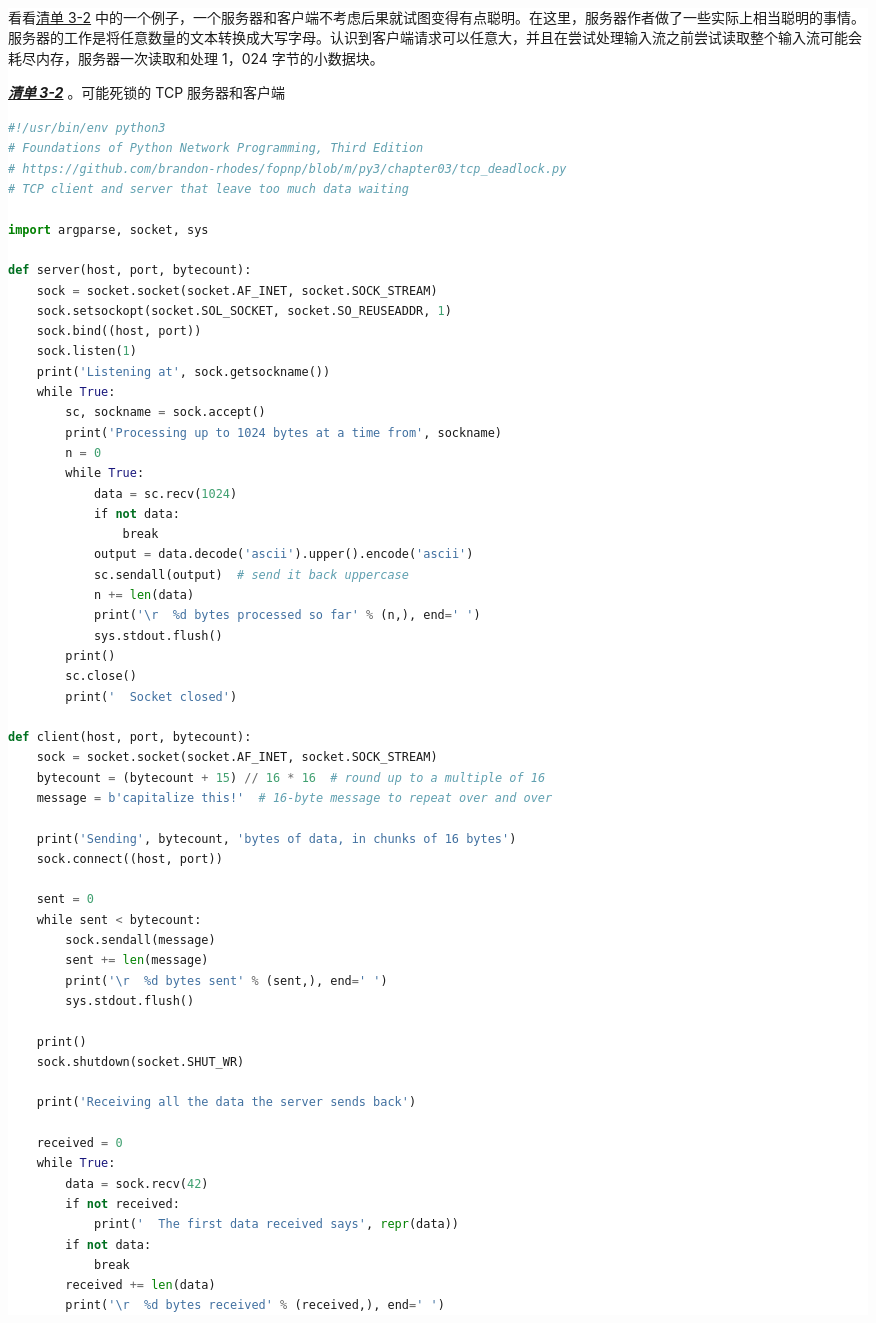 看看[清单 3-2](#list2) 中的一个例子，一个服务器和客户端不考虑后果就试图变得有点聪明。在这里，服务器作者做了一些实际上相当聪明的事情。服务器的工作是将任意数量的文本转换成大写字母。认识到客户端请求可以任意大，并且在尝试处理输入流之前尝试读取整个输入流可能会耗尽内存，服务器一次读取和处理 1，024 字节的小数据块。

[***清单 3-2***](#_list2) 。可能死锁的 TCP 服务器和客户端

```py
#!/usr/bin/env python3
# Foundations of Python Network Programming, Third Edition
# https://github.com/brandon-rhodes/fopnp/blob/m/py3/chapter03/tcp_deadlock.py
# TCP client and server that leave too much data waiting

import argparse, socket, sys

def server(host, port, bytecount):
    sock = socket.socket(socket.AF_INET, socket.SOCK_STREAM)
    sock.setsockopt(socket.SOL_SOCKET, socket.SO_REUSEADDR, 1)
    sock.bind((host, port))
    sock.listen(1)
    print('Listening at', sock.getsockname())
    while True:
        sc, sockname = sock.accept()
        print('Processing up to 1024 bytes at a time from', sockname)
        n = 0
        while True:
            data = sc.recv(1024)
            if not data:
                break
            output = data.decode('ascii').upper().encode('ascii')
            sc.sendall(output)  # send it back uppercase
            n += len(data)
            print('\r  %d bytes processed so far' % (n,), end=' ')
            sys.stdout.flush()
        print()
        sc.close()
        print('  Socket closed')

def client(host, port, bytecount):
    sock = socket.socket(socket.AF_INET, socket.SOCK_STREAM)
    bytecount = (bytecount + 15) // 16 * 16  # round up to a multiple of 16
    message = b'capitalize this!'  # 16-byte message to repeat over and over

    print('Sending', bytecount, 'bytes of data, in chunks of 16 bytes')
    sock.connect((host, port))

    sent = 0
    while sent < bytecount:
        sock.sendall(message)
        sent += len(message)
        print('\r  %d bytes sent' % (sent,), end=' ')
        sys.stdout.flush()

    print()
    sock.shutdown(socket.SHUT_WR)

    print('Receiving all the data the server sends back')

    received = 0
    while True:
        data = sock.recv(42)
        if not received:
            print('  The first data received says', repr(data))
        if not data:
            break
        received += len(data)
        print('\r  %d bytes received' % (received,), end=' ')
```